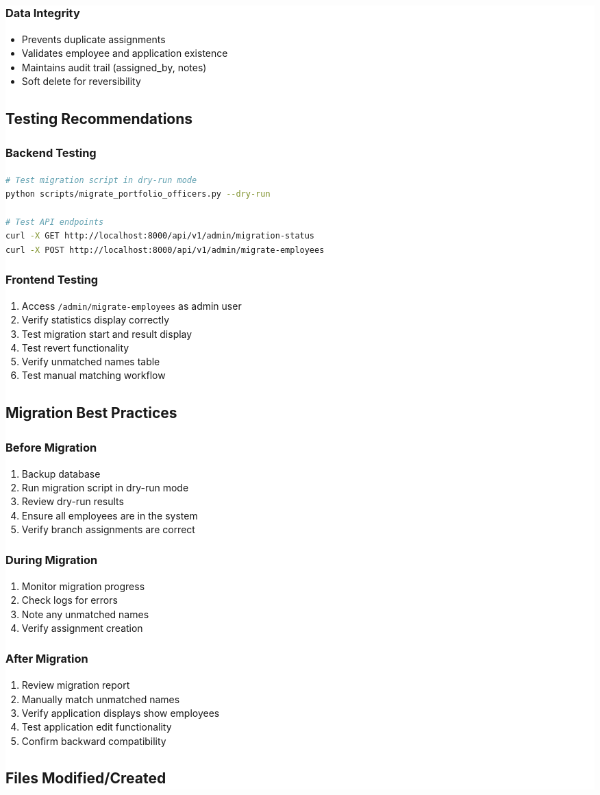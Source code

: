 ### Data Integrity
- Prevents duplicate assignments
- Validates employee and application existence
- Maintains audit trail (assigned_by, notes)
- Soft delete for reversibility

## Testing Recommendations

### Backend Testing
```bash
# Test migration script in dry-run mode
python scripts/migrate_portfolio_officers.py --dry-run

# Test API endpoints
curl -X GET http://localhost:8000/api/v1/admin/migration-status
curl -X POST http://localhost:8000/api/v1/admin/migrate-employees
```

### Frontend Testing
1. Access `/admin/migrate-employees` as admin user
2. Verify statistics display correctly
3. Test migration start and result display
4. Test revert functionality
5. Verify unmatched names table
6. Test manual matching workflow

## Migration Best Practices

### Before Migration
1. Backup database
2. Run migration script in dry-run mode
3. Review dry-run results
4. Ensure all employees are in the system
5. Verify branch assignments are correct

### During Migration
1. Monitor migration progress
2. Check logs for errors
3. Note any unmatched names
4. Verify assignment creation

### After Migration
1. Review migration report
2. Manually match unmatched names
3. Verify application displays show employees
4. Test application edit functionality
5. Confirm backward compatibility

## Files Modified/Created
